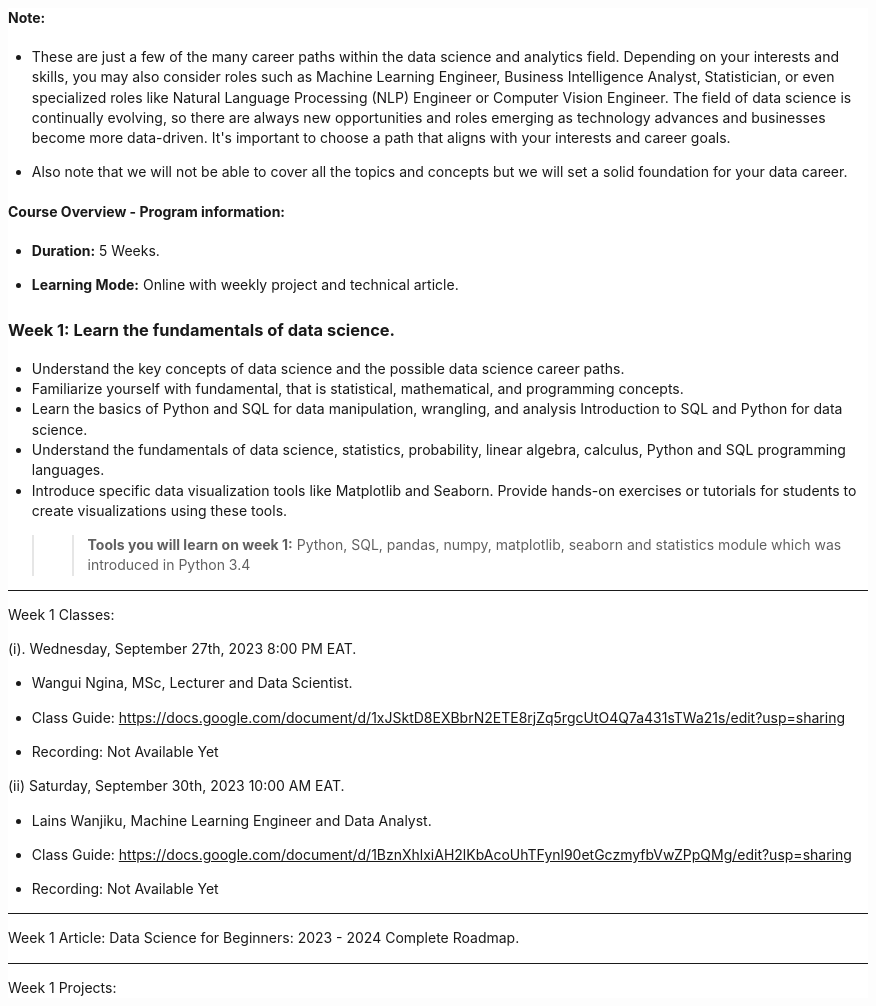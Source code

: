 #### **Note:**
- These are just a few of the many career paths within the data science and analytics field. Depending on your interests and skills, you may also consider roles such as Machine Learning Engineer, Business Intelligence Analyst, Statistician, or even specialized roles like Natural Language Processing (NLP) Engineer or Computer Vision Engineer. The field of data science is continually evolving, so there are always new opportunities and roles emerging as technology advances and businesses become more data-driven. It's important to choose a path that aligns with your interests and career goals.
  
- Also note that we will not be able to cover all the topics and concepts but we will set a solid foundation for your data career. 

#### **Course Overview - Program information:**

- **Duration:** 5 Weeks.
  
- **Learning Mode:** Online with weekly project and technical article.
  
### **Week 1: Learn the fundamentals of data science.**

- Understand the key concepts of data science and the possible data science career paths.
- Familiarize yourself with fundamental, that is statistical, mathematical, and programming concepts.
- Learn the basics of Python and SQL for data manipulation, wrangling, and analysis Introduction to SQL and Python for data science.
- Understand the fundamentals of data science,  statistics, probability, linear algebra, calculus, Python and SQL  programming languages.
- Introduce specific data visualization tools like Matplotlib and Seaborn. Provide hands-on exercises or tutorials for students to create visualizations using these tools.
  
 >> **Tools you will learn on week 1:** Python, SQL, pandas, numpy, matplotlib, seaborn and statistics module which was introduced in Python 3.4
  
--- 
Week 1 Classes: 

(i). Wednesday, September 27th, 2023 8:00 PM EAT.
- Wangui Ngina, MSc, Lecturer and Data Scientist.
  
- Class Guide: https://docs.google.com/document/d/1xJSktD8EXBbrN2ETE8rjZq5rgcUtO4Q7a431sTWa21s/edit?usp=sharing  

- Recording: Not Available Yet
  
(ii) Saturday, September 30th, 2023 10:00 AM EAT.
- Lains Wanjiku, Machine Learning Engineer and Data Analyst.
  
- Class Guide: https://docs.google.com/document/d/1BznXhlxiAH2lKbAcoUhTFynl90etGczmyfbVwZPpQMg/edit?usp=sharing
- Recording: Not Available Yet

--- 
Week 1 Article: Data Science for Beginners: 2023 - 2024 Complete Roadmap.

--- 

Week 1 Projects: 
